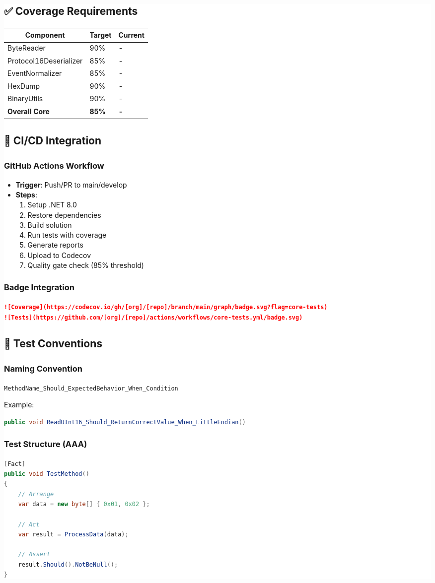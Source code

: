 ## ✅ Coverage Requirements

| Component | Target | Current |
|-----------|--------|---------|
| ByteReader | 90% | - |
| Protocol16Deserializer | 85% | - |
| EventNormalizer | 85% | - |
| HexDump | 90% | - |
| BinaryUtils | 90% | - |
| **Overall Core** | **85%** | **-** |

## 🔄 CI/CD Integration

### GitHub Actions Workflow

- **Trigger**: Push/PR to main/develop
- **Steps**:
  1. Setup .NET 8.0
  2. Restore dependencies
  3. Build solution
  4. Run tests with coverage
  5. Generate reports
  6. Upload to Codecov
  7. Quality gate check (85% threshold)

### Badge Integration

```markdown
![Coverage](https://codecov.io/gh/[org]/[repo]/branch/main/graph/badge.svg?flag=core-tests)
![Tests](https://github.com/[org]/[repo]/actions/workflows/core-tests.yml/badge.svg)
```

## 📝 Test Conventions

### Naming Convention
```
MethodName_Should_ExpectedBehavior_When_Condition
```

Example:
```csharp
public void ReadUInt16_Should_ReturnCorrectValue_When_LittleEndian()
```

### Test Structure (AAA)
```csharp
[Fact]
public void TestMethod()
{
    // Arrange
    var data = new byte[] { 0x01, 0x02 };
    
    // Act
    var result = ProcessData(data);
    
    // Assert
    result.Should().NotBeNull();
}
```
